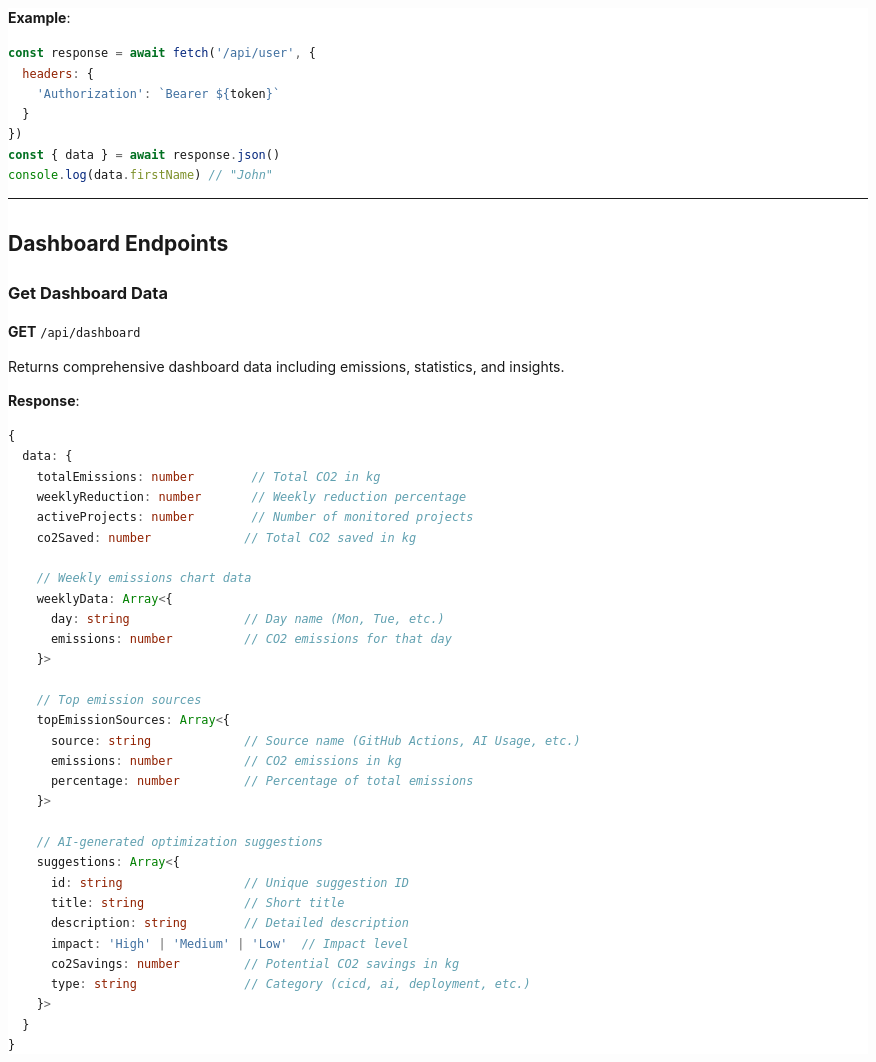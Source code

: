 **Example**:
```javascript
const response = await fetch('/api/user', {
  headers: {
    'Authorization': `Bearer ${token}`
  }
})
const { data } = await response.json()
console.log(data.firstName) // "John"
```

---

## Dashboard Endpoints

### Get Dashboard Data
**GET** `/api/dashboard`

Returns comprehensive dashboard data including emissions, statistics, and insights.

**Response**:
```typescript
{
  data: {
    totalEmissions: number        // Total CO2 in kg
    weeklyReduction: number       // Weekly reduction percentage
    activeProjects: number        // Number of monitored projects
    co2Saved: number             // Total CO2 saved in kg
    
    // Weekly emissions chart data
    weeklyData: Array<{
      day: string                // Day name (Mon, Tue, etc.)
      emissions: number          // CO2 emissions for that day
    }>
    
    // Top emission sources
    topEmissionSources: Array<{
      source: string             // Source name (GitHub Actions, AI Usage, etc.)
      emissions: number          // CO2 emissions in kg
      percentage: number         // Percentage of total emissions
    }>
    
    // AI-generated optimization suggestions
    suggestions: Array<{
      id: string                 // Unique suggestion ID
      title: string              // Short title
      description: string        // Detailed description
      impact: 'High' | 'Medium' | 'Low'  // Impact level
      co2Savings: number         // Potential CO2 savings in kg
      type: string               // Category (cicd, ai, deployment, etc.)
    }>
  }
}
```

